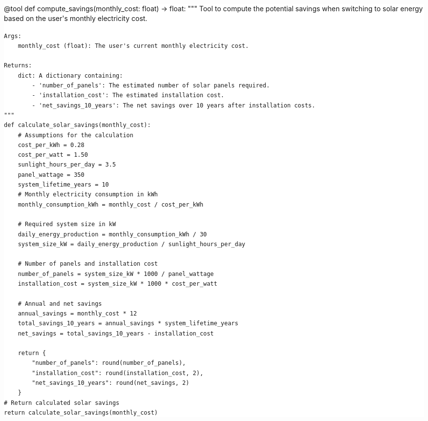 @tool
def compute_savings(monthly_cost: float) -> float:
    """
    Tool to compute the potential savings when switching to solar energy based on the user's monthly electricity cost.
    
    Args:
        monthly_cost (float): The user's current monthly electricity cost.
    
    Returns:
        dict: A dictionary containing:
            - 'number_of_panels': The estimated number of solar panels required.
            - 'installation_cost': The estimated installation cost.
            - 'net_savings_10_years': The net savings over 10 years after installation costs.
    """
    def calculate_solar_savings(monthly_cost):
        # Assumptions for the calculation
        cost_per_kWh = 0.28  
        cost_per_watt = 1.50  
        sunlight_hours_per_day = 3.5  
        panel_wattage = 350  
        system_lifetime_years = 10  
        # Monthly electricity consumption in kWh
        monthly_consumption_kWh = monthly_cost / cost_per_kWh
        
        # Required system size in kW
        daily_energy_production = monthly_consumption_kWh / 30
        system_size_kW = daily_energy_production / sunlight_hours_per_day
        
        # Number of panels and installation cost
        number_of_panels = system_size_kW * 1000 / panel_wattage
        installation_cost = system_size_kW * 1000 * cost_per_watt
        
        # Annual and net savings
        annual_savings = monthly_cost * 12
        total_savings_10_years = annual_savings * system_lifetime_years
        net_savings = total_savings_10_years - installation_cost
        
        return {
            "number_of_panels": round(number_of_panels),
            "installation_cost": round(installation_cost, 2),
            "net_savings_10_years": round(net_savings, 2)
        }
    # Return calculated solar savings
    return calculate_solar_savings(monthly_cost)
